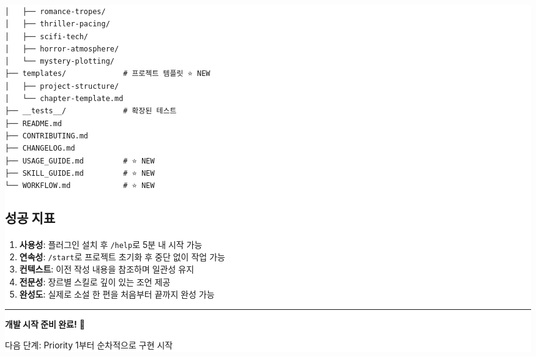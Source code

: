 ```
│   ├── romance-tropes/
│   ├── thriller-pacing/
│   ├── scifi-tech/
│   ├── horror-atmosphere/
│   └── mystery-plotting/
├── templates/             # 프로젝트 템플릿 ⭐ NEW
│   ├── project-structure/
│   └── chapter-template.md
├── __tests__/             # 확장된 테스트
├── README.md
├── CONTRIBUTING.md
├── CHANGELOG.md
├── USAGE_GUIDE.md         # ⭐ NEW
├── SKILL_GUIDE.md         # ⭐ NEW
└── WORKFLOW.md            # ⭐ NEW
```

## 성공 지표

1. **사용성**: 플러그인 설치 후 `/help`로 5분 내 시작 가능
2. **연속성**: `/start`로 프로젝트 초기화 후 중단 없이 작업 가능
3. **컨텍스트**: 이전 작성 내용을 참조하며 일관성 유지
4. **전문성**: 장르별 스킬로 깊이 있는 조언 제공
5. **완성도**: 실제로 소설 한 편을 처음부터 끝까지 완성 가능

---

**개발 시작 준비 완료!** 🚀

다음 단계: Priority 1부터 순차적으로 구현 시작

